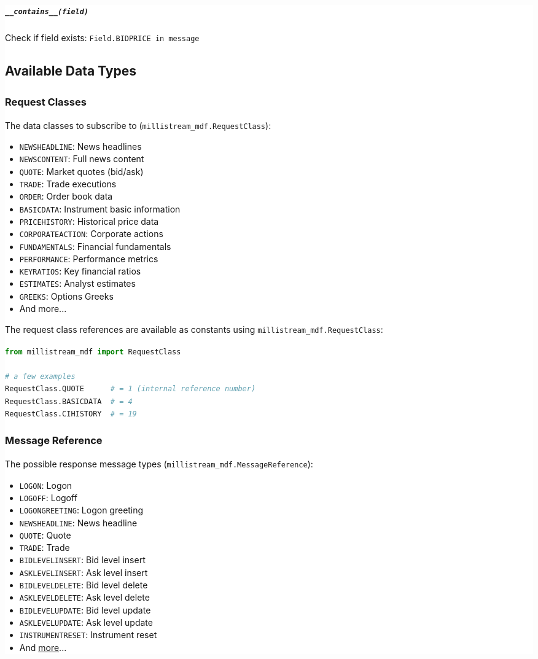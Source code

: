 ##### `__contains__(field)`
Check if field exists: `Field.BIDPRICE in message`

## Available Data Types

### Request Classes

The data classes to subscribe to (`millistream_mdf.RequestClass`):

- `NEWSHEADLINE`: News headlines
- `NEWSCONTENT`: Full news content
- `QUOTE`: Market quotes (bid/ask)
- `TRADE`: Trade executions
- `ORDER`: Order book data
- `BASICDATA`: Instrument basic information
- `PRICEHISTORY`: Historical price data
- `CORPORATEACTION`: Corporate actions
- `FUNDAMENTALS`: Financial fundamentals
- `PERFORMANCE`: Performance metrics
- `KEYRATIOS`: Key financial ratios
- `ESTIMATES`: Analyst estimates
- `GREEKS`: Options Greeks
- And more...

The request class references are available as constants using `millistream_mdf.RequestClass`: 

```python
from millistream_mdf import RequestClass

# a few examples
RequestClass.QUOTE      # = 1 (internal reference number)
RequestClass.BASICDATA  # = 4 
RequestClass.CIHISTORY  # = 19
```

### Message Reference

The possible response message types (`millistream_mdf.MessageReference`):

- `LOGON`: Logon
- `LOGOFF`: Logoff
- `LOGONGREETING`: Logon greeting
- `NEWSHEADLINE`: News headline
- `QUOTE`: Quote
- `TRADE`: Trade
- `BIDLEVELINSERT`: Bid level insert
- `ASKLEVELINSERT`: Ask level insert
- `BIDLEVELDELETE`: Bid level delete
- `ASKLEVELDELETE`: Ask level delete
- `BIDLEVELUPDATE`: Bid level update
- `ASKLEVELUPDATE`: Ask level update
- `INSTRUMENTRESET`: Instrument reset
- And [more](https://packages.millistream.com/documents/MDF%20Messages%20Reference.pdf)...
